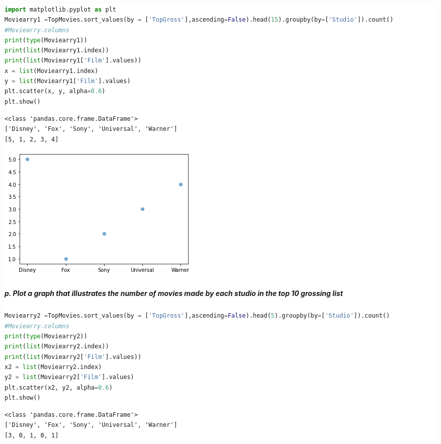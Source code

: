
```python
import matplotlib.pyplot as plt 
Moviearry1 =TopMovies.sort_values(by = ['TopGross'],ascending=False).head(15).groupby(by=['Studio']).count()
#Moviearry.columns 
print(type(Moviearry1))
print(list(Moviearry1.index))
print(list(Moviearry1['Film'].values))
x = list(Moviearry1.index)  
y = list(Moviearry1['Film'].values)
plt.scatter(x, y, alpha=0.6) 
plt.show()
```

    <class 'pandas.core.frame.DataFrame'>
    ['Disney', 'Fox', 'Sony', 'Universal', 'Warner']
    [5, 1, 2, 3, 4]




![png](output_33_1.png)
    


##### p. Plot a graph that illustrates the number of movies made by each studio in the top 10 grossing list


```python
Moviearry2 =TopMovies.sort_values(by = ['TopGross'],ascending=False).head(5).groupby(by=['Studio']).count()
#Moviearry.columns 
print(type(Moviearry2))
print(list(Moviearry2.index))
print(list(Moviearry2['Film'].values))
x2 = list(Moviearry2.index)  
y2 = list(Moviearry2['Film'].values)
plt.scatter(x2, y2, alpha=0.6) 
plt.show()
```

    <class 'pandas.core.frame.DataFrame'>
    ['Disney', 'Fox', 'Sony', 'Universal', 'Warner']
    [3, 0, 1, 0, 1]
